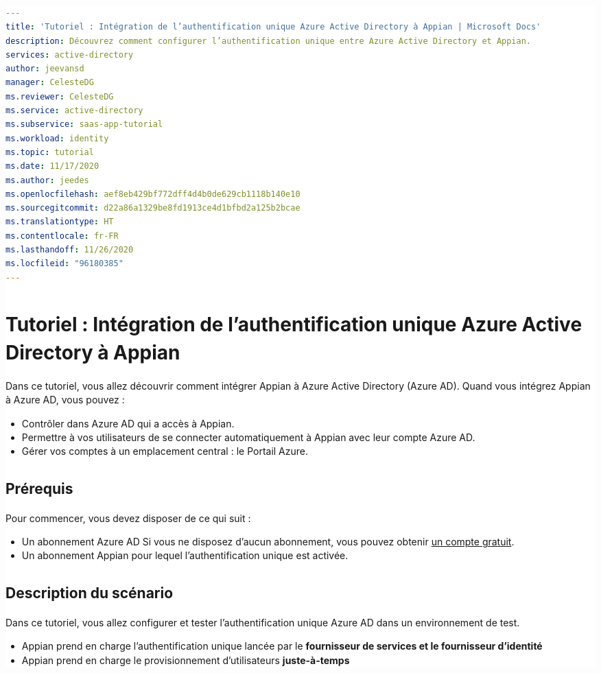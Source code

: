 ```yaml
---
title: 'Tutoriel : Intégration de l’authentification unique Azure Active Directory à Appian | Microsoft Docs'
description: Découvrez comment configurer l’authentification unique entre Azure Active Directory et Appian.
services: active-directory
author: jeevansd
manager: CelesteDG
ms.reviewer: CelesteDG
ms.service: active-directory
ms.subservice: saas-app-tutorial
ms.workload: identity
ms.topic: tutorial
ms.date: 11/17/2020
ms.author: jeedes
ms.openlocfilehash: aef8eb429bf772dff4d4b0de629cb1118b140e10
ms.sourcegitcommit: d22a86a1329be8fd1913ce4d1bfbd2a125b2bcae
ms.translationtype: HT
ms.contentlocale: fr-FR
ms.lasthandoff: 11/26/2020
ms.locfileid: "96180385"
---
```

# <a name="tutorial-azure-active-directory-single-sign-on-sso-integration-with-appian"></a>Tutoriel : Intégration de l’authentification unique Azure Active Directory à Appian

Dans ce tutoriel, vous allez découvrir comment intégrer Appian à Azure Active Directory (Azure AD). Quand vous intégrez Appian à Azure AD, vous pouvez :

* Contrôler dans Azure AD qui a accès à Appian.
* Permettre à vos utilisateurs de se connecter automatiquement à Appian avec leur compte Azure AD.
* Gérer vos comptes à un emplacement central : le Portail Azure.

## <a name="prerequisites"></a>Prérequis

Pour commencer, vous devez disposer de ce qui suit :

* Un abonnement Azure AD Si vous ne disposez d’aucun abonnement, vous pouvez obtenir [un compte gratuit](https://azure.microsoft.com/free/).
* Un abonnement Appian pour lequel l’authentification unique est activée.

## <a name="scenario-description"></a>Description du scénario

Dans ce tutoriel, vous allez configurer et tester l’authentification unique Azure AD dans un environnement de test.

* Appian prend en charge l’authentification unique lancée par le **fournisseur de services et le fournisseur d’identité**
* Appian prend en charge le provisionnement d’utilisateurs **juste-à-temps**
